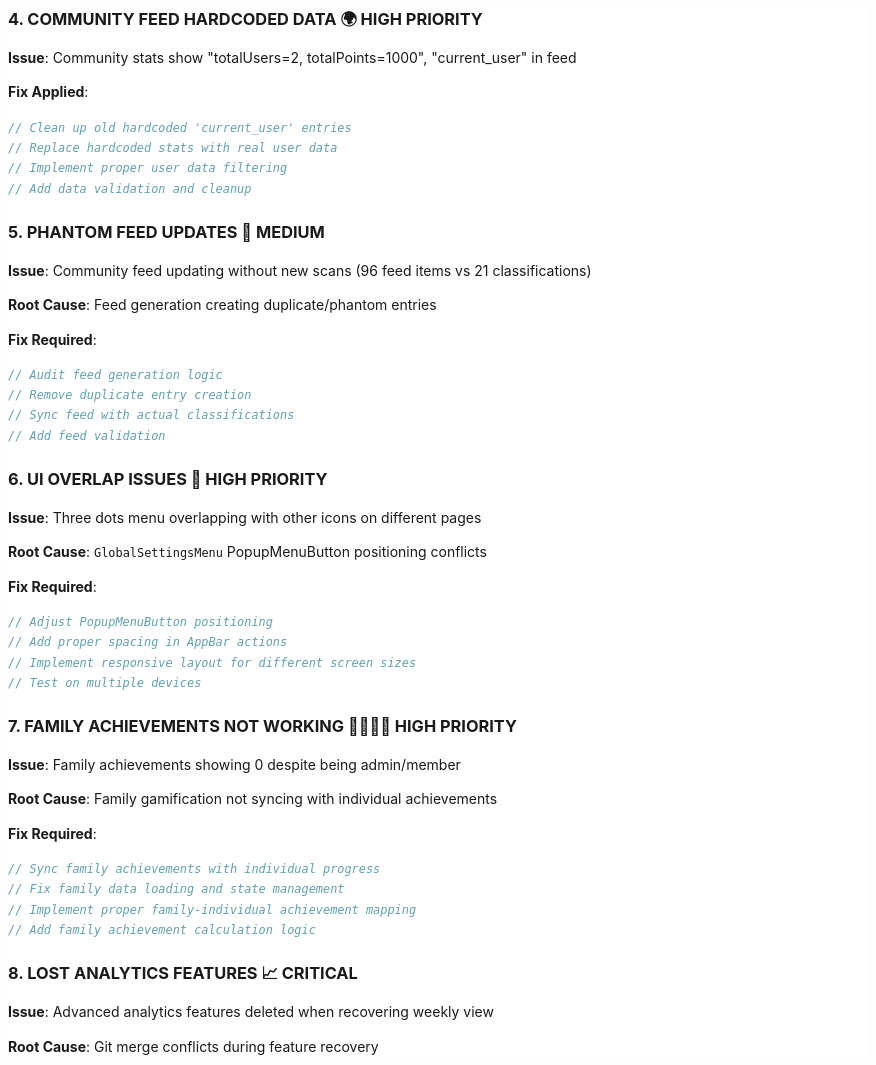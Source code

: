 ### 4. **COMMUNITY FEED HARDCODED DATA** 🌍 HIGH PRIORITY
**Issue**: Community stats show "totalUsers=2, totalPoints=1000", "current_user" in feed

**Fix Applied**:
```dart
// Clean up old hardcoded 'current_user' entries
// Replace hardcoded stats with real user data
// Implement proper user data filtering
// Add data validation and cleanup
```

### 5. **PHANTOM FEED UPDATES** 👻 MEDIUM
**Issue**: Community feed updating without new scans (96 feed items vs 21 classifications)

**Root Cause**: Feed generation creating duplicate/phantom entries

**Fix Required**:
```dart
// Audit feed generation logic
// Remove duplicate entry creation
// Sync feed with actual classifications
// Add feed validation
```

### 6. **UI OVERLAP ISSUES** 🎨 HIGH PRIORITY
**Issue**: Three dots menu overlapping with other icons on different pages

**Root Cause**: `GlobalSettingsMenu` PopupMenuButton positioning conflicts

**Fix Required**:
```dart
// Adjust PopupMenuButton positioning
// Add proper spacing in AppBar actions
// Implement responsive layout for different screen sizes
// Test on multiple devices
```

### 7. **FAMILY ACHIEVEMENTS NOT WORKING** 👨‍👩‍👧‍👦 HIGH PRIORITY
**Issue**: Family achievements showing 0 despite being admin/member

**Root Cause**: Family gamification not syncing with individual achievements

**Fix Required**:
```dart
// Sync family achievements with individual progress
// Fix family data loading and state management
// Implement proper family-individual achievement mapping
// Add family achievement calculation logic
```

### 8. **LOST ANALYTICS FEATURES** 📈 CRITICAL
**Issue**: Advanced analytics features deleted when recovering weekly view

**Root Cause**: Git merge conflicts during feature recovery
